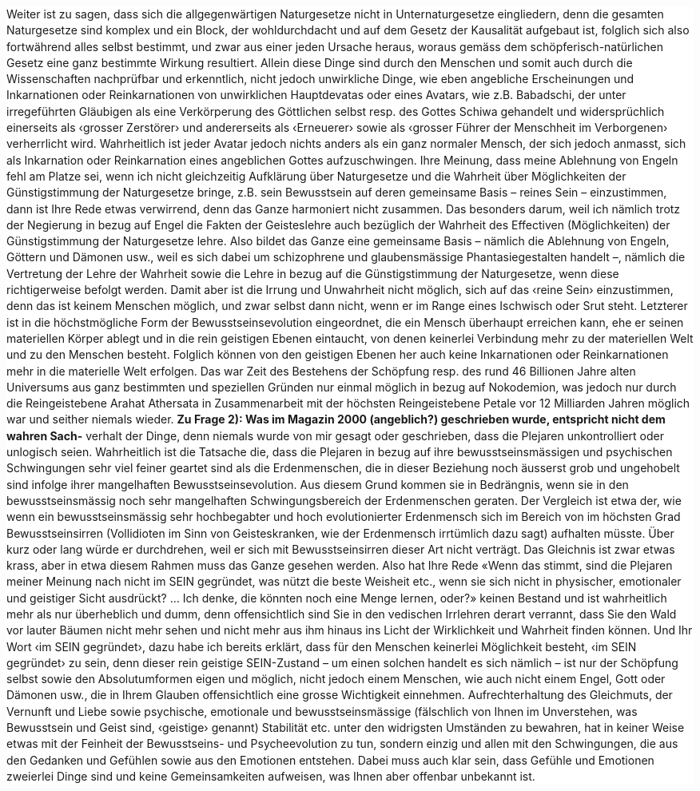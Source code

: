 Weiter ist zu sagen, dass sich die allgegenwärtigen Naturgesetze nicht in Unternaturgesetze eingliedern, denn die gesamten Naturgesetze sind komplex und ein Block, der wohldurchdacht und auf dem Gesetz der Kausalität aufgebaut ist, folglich sich also fortwährend alles selbst bestimmt, und zwar aus einer jeden Ursache heraus, woraus gemäss dem schöpferisch-natürlichen Gesetz eine ganz bestimmte Wirkung resultiert. Allein diese Dinge sind durch den Menschen und somit auch durch die Wissenschaften nachprüfbar und erkenntlich, nicht jedoch unwirkliche Dinge, wie eben angebliche Erscheinungen und Inkarnationen oder Reinkarnationen von unwirklichen Hauptdevatas oder eines Avatars, wie z.B. Babadschi, der unter irregeführten Gläubigen als eine Verkörperung des Göttlichen selbst resp. des Gottes Schiwa gehandelt und widersprüchlich einerseits als ‹grosser Zerstörer› und andererseits als ‹Erneuerer› sowie als ‹grosser Führer der Menschheit im Verborgenen› verherrlicht wird. Wahrheitlich ist jeder Avatar jedoch nichts anders als ein ganz normaler Mensch, der sich jedoch anmasst, sich als Inkarnation oder Reinkarnation eines angeblichen Gottes aufzuschwingen. Ihre Meinung, dass meine Ablehnung von Engeln fehl am Platze sei, wenn ich nicht gleichzeitig Aufklärung über Naturgesetze und die Wahrheit über Möglichkeiten der Günstigstimmung der Naturgesetze bringe, z.B. sein Bewusstsein auf deren gemeinsame Basis – reines Sein – einzustimmen, dann ist Ihre Rede etwas verwirrend, denn das Ganze harmoniert nicht zusammen. Das besonders darum, weil ich nämlich trotz der Negierung in bezug auf Engel die Fakten der Geisteslehre auch bezüglich der Wahrheit des Effectiven (Möglichkeiten) der Günstigstimmung der Naturgesetze lehre. Also bildet das Ganze eine gemeinsame Basis – nämlich die Ablehnung von Engeln, Göttern und Dämonen usw., weil es sich dabei um schizophrene und glaubensmässige Phantasiegestalten handelt –, nämlich die Vertretung der Lehre der Wahrheit sowie die Lehre in bezug auf die Günstigstimmung der Naturgesetze, wenn diese richtigerweise befolgt werden. Damit aber ist die Irrung und Unwahrheit nicht möglich, sich auf das ‹reine Sein› einzustimmen, denn das ist keinem Menschen möglich, und zwar selbst dann nicht, wenn er im Range eines Ischwisch oder Srut steht. Letzterer ist in die höchstmögliche Form der Bewusstseinsevolution eingeordnet, die ein Mensch überhaupt erreichen kann, ehe er seinen materiellen Körper ablegt und in die rein geistigen Ebenen eintaucht, von denen keinerlei Verbindung mehr zu der materiellen Welt und zu den Menschen besteht. Folglich können von den geistigen Ebenen her auch keine Inkarnationen oder Reinkarnationen mehr in die materielle Welt erfolgen. Das war Zeit des Bestehens der Schöpfung resp. des rund 46 Billionen Jahre alten Universums aus ganz bestimmten und speziellen Gründen nur einmal möglich in bezug auf Nokodemion, was jedoch nur durch die Reingeistebene Arahat Athersata in Zusammenarbeit mit der höchsten Reingeistebene Petale vor 12 Milliarden Jahren möglich war und seither niemals wieder.
**Zu Frage 2): Was im Magazin 2000 (angeblich?) geschrieben wurde, entspricht nicht dem wahren Sach-**
verhalt der Dinge, denn niemals wurde von mir gesagt oder geschrieben, dass die Plejaren unkontrolliert oder unlogisch seien. Wahrheitlich ist die Tatsache die, dass die Plejaren in bezug auf ihre bewusstseinsmässigen und psychischen Schwingungen sehr viel feiner geartet sind als die Erdenmenschen, die in dieser Beziehung noch äusserst grob und ungehobelt sind infolge ihrer mangelhaften Bewusstseinsevolution. Aus diesem Grund kommen sie in Bedrängnis, wenn sie in den bewusstseinsmässig noch sehr mangelhaften Schwingungsbereich der Erdenmenschen geraten. Der Vergleich ist etwa der, wie wenn ein bewusstseinsmässig sehr hochbegabter und hoch evolutionierter Erdenmensch sich im Bereich von im höchsten Grad Bewusstseinsirren (Vollidioten im Sinn von Geisteskranken, wie der Erdenmensch irrtümlich dazu sagt) aufhalten müsste. Über kurz oder lang würde er durchdrehen, weil er sich mit Bewusstseinsirren dieser Art nicht verträgt. Das Gleichnis ist zwar etwas krass, aber in etwa diesem Rahmen muss das Ganze gesehen werden. Also hat Ihre Rede «Wenn das stimmt, sind die Plejaren meiner Meinung nach nicht im SEIN gegründet, was nützt die beste Weisheit etc., wenn sie sich nicht in physischer, emotionaler und geistiger Sicht ausdrückt? … Ich denke, die könnten noch eine Menge lernen, oder?» keinen Bestand und ist wahrheitlich mehr als nur überheblich und dumm, denn offensichtlich sind Sie in den vedischen Irrlehren derart verrannt, dass Sie den Wald vor lauter Bäumen nicht mehr sehen und nicht mehr aus ihm hinaus ins Licht der Wirklichkeit und Wahrheit finden können. Und Ihr Wort ‹im SEIN gegründet›, dazu habe ich bereits erklärt, dass für den Menschen keinerlei Möglichkeit besteht, ‹im SEIN gegründet› zu sein, denn dieser rein geistige SEIN-Zustand – um einen solchen handelt es sich nämlich – ist nur der Schöpfung selbst sowie den Absolutumformen eigen und möglich, nicht jedoch einem Menschen, wie auch nicht einem Engel, Gott oder Dämonen usw., die in Ihrem Glauben offensichtlich eine grosse Wichtigkeit einnehmen.
Aufrechterhaltung des Gleichmuts, der Vernunft und Liebe sowie psychische, emotionale und bewusstseinsmässige (fälschlich von Ihnen im Unverstehen, was Bewusstsein und Geist sind, ‹geistige› genannt) Stabilität etc. unter den widrigsten Umständen zu bewahren, hat in keiner Weise etwas mit der Feinheit der Bewusstseins- und Psycheevolution zu tun, sondern einzig und allen mit den Schwingungen, die aus den Gedanken und Gefühlen sowie aus den Emotionen entstehen. Dabei muss auch klar sein, dass Gefühle und Emotionen zweierlei Dinge sind und keine Gemeinsamkeiten aufweisen, was Ihnen aber offenbar unbekannt ist.